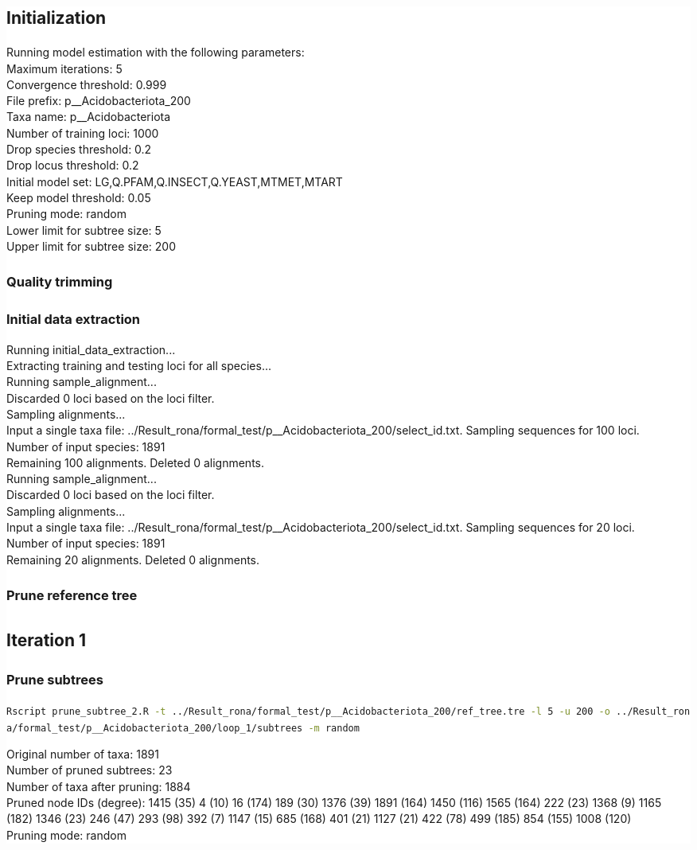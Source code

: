 ## Initialization  
Running model estimation with the following parameters:  
  Maximum iterations: 5  
  Convergence threshold: 0.999  
  File prefix: p__Acidobacteriota_200  
  Taxa name: p__Acidobacteriota  
  Number of training loci: 1000  
  Drop species threshold: 0.2  
  Drop locus threshold: 0.2  
  Initial model set: LG,Q.PFAM,Q.INSECT,Q.YEAST,MTMET,MTART  
  Keep model threshold: 0.05  
  Pruning mode: random  
  Lower limit for subtree size: 5  
  Upper limit for subtree size: 200  
### Quality trimming  
### Initial data extraction  
Running initial_data_extraction...  
Extracting training and testing loci for all species...  
Running sample_alignment...  
Discarded 0 loci based on the loci filter.  
Sampling alignments...  
Input a single taxa file: ../Result_rona/formal_test/p__Acidobacteriota_200/select_id.txt. Sampling sequences for 100 loci.  
Number of input species: 1891  
Remaining 100 alignments. Deleted 0 alignments.  
Running sample_alignment...  
Discarded 0 loci based on the loci filter.  
Sampling alignments...  
Input a single taxa file: ../Result_rona/formal_test/p__Acidobacteriota_200/select_id.txt. Sampling sequences for 20 loci.  
Number of input species: 1891  
Remaining 20 alignments. Deleted 0 alignments.  
### Prune reference tree  

## Iteration 1  
### Prune subtrees  
```bash
Rscript prune_subtree_2.R -t ../Result_rona/formal_test/p__Acidobacteriota_200/ref_tree.tre -l 5 -u 200 -o ../Result_rona/formal_test/p__Acidobacteriota_200/loop_1/subtrees -m random
```
  
Original number of taxa: 1891   
Number of pruned subtrees: 23   
Number of taxa after pruning: 1884   
Pruned node IDs (degree): 1415 (35) 4 (10) 16 (174) 189 (30) 1376 (39) 1891 (164) 1450 (116) 1565 (164) 222 (23) 1368 (9) 1165 (182) 1346 (23) 246 (47) 293 (98) 392 (7) 1147 (15) 685 (168) 401 (21) 1127 (21) 422 (78) 499 (185) 854 (155) 1008 (120)   
Pruning mode: random   
  